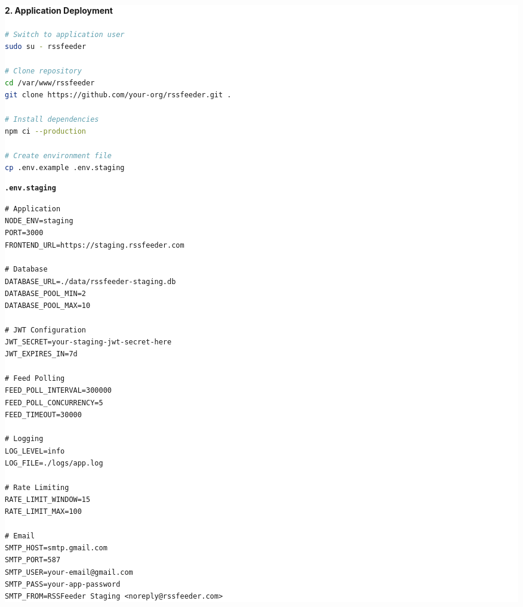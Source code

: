 #### 2. Application Deployment
```bash
# Switch to application user
sudo su - rssfeeder

# Clone repository
cd /var/www/rssfeeder
git clone https://github.com/your-org/rssfeeder.git .

# Install dependencies
npm ci --production

# Create environment file
cp .env.example .env.staging
```

**`.env.staging`**
```env
# Application
NODE_ENV=staging
PORT=3000
FRONTEND_URL=https://staging.rssfeeder.com

# Database
DATABASE_URL=./data/rssfeeder-staging.db
DATABASE_POOL_MIN=2
DATABASE_POOL_MAX=10

# JWT Configuration
JWT_SECRET=your-staging-jwt-secret-here
JWT_EXPIRES_IN=7d

# Feed Polling
FEED_POLL_INTERVAL=300000
FEED_POLL_CONCURRENCY=5
FEED_TIMEOUT=30000

# Logging
LOG_LEVEL=info
LOG_FILE=./logs/app.log

# Rate Limiting
RATE_LIMIT_WINDOW=15
RATE_LIMIT_MAX=100

# Email
SMTP_HOST=smtp.gmail.com
SMTP_PORT=587
SMTP_USER=your-email@gmail.com
SMTP_PASS=your-app-password
SMTP_FROM=RSSFeeder Staging <noreply@rssfeeder.com>
```
